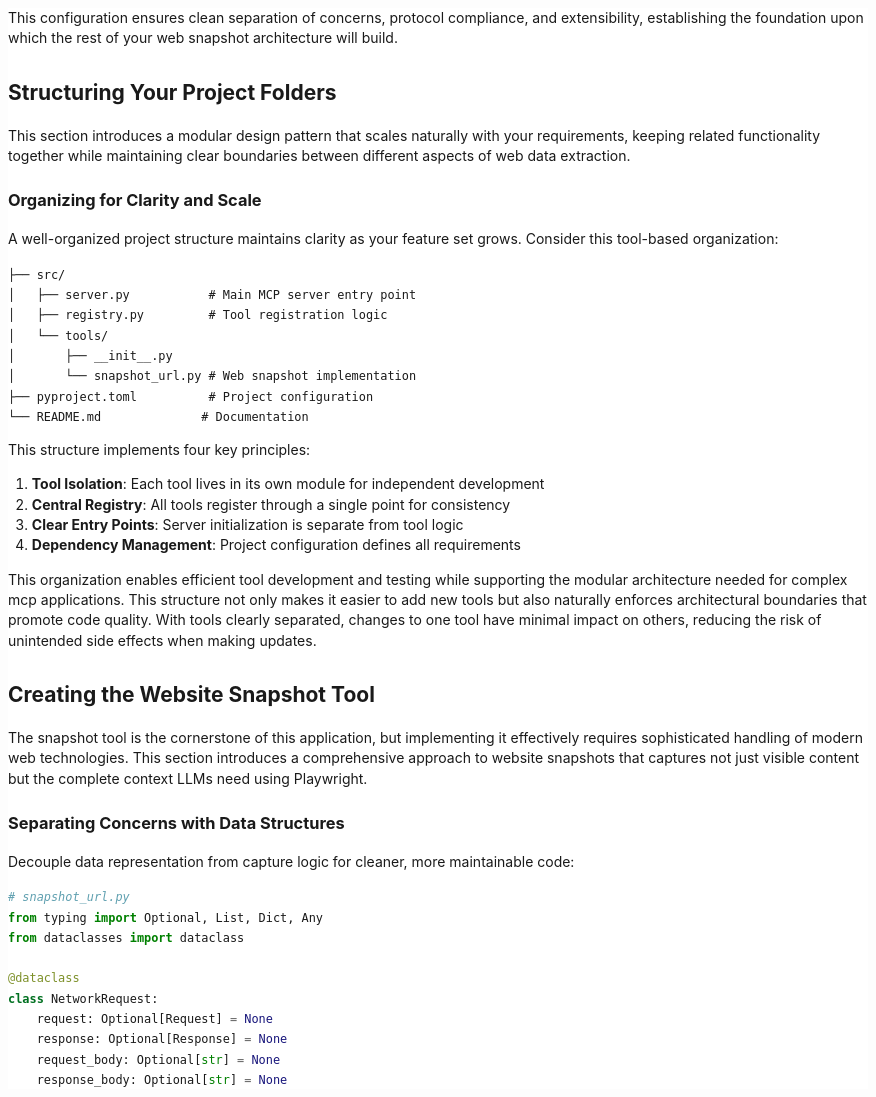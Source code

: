 This configuration ensures clean separation of concerns, protocol compliance, and extensibility, establishing the foundation upon which the rest of your web snapshot architecture will build.

## Structuring Your Project Folders

This section introduces a modular design pattern that scales naturally with your requirements, keeping related functionality together while maintaining clear boundaries between different aspects of web data extraction.

### Organizing for Clarity and Scale

A well-organized project structure maintains clarity as your feature set grows. Consider this tool-based organization:

```
├── src/
│   ├── server.py           # Main MCP server entry point
│   ├── registry.py         # Tool registration logic
│   └── tools/
│       ├── __init__.py
│       └── snapshot_url.py # Web snapshot implementation
├── pyproject.toml          # Project configuration
└── README.md              # Documentation
```

This structure implements four key principles:

1. **Tool Isolation**: Each tool lives in its own module for independent development
2. **Central Registry**: All tools register through a single point for consistency
3. **Clear Entry Points**: Server initialization is separate from tool logic
4. **Dependency Management**: Project configuration defines all requirements

This organization enables efficient tool development and testing while supporting the modular architecture needed for complex mcp applications. This structure not only makes it easier to add new tools but also naturally enforces architectural boundaries that promote code quality. With tools clearly separated, changes to one tool have minimal impact on others, reducing the risk of unintended side effects when making updates.

## Creating the Website Snapshot Tool

The snapshot tool is the cornerstone of this application, but implementing it effectively requires sophisticated handling of modern web technologies. This section introduces a comprehensive approach to website snapshots that captures not just visible content but the complete context LLMs need using Playwright.

### Separating Concerns with Data Structures

Decouple data representation from capture logic for cleaner, more maintainable code:

```python
# snapshot_url.py
from typing import Optional, List, Dict, Any
from dataclasses import dataclass

@dataclass
class NetworkRequest:
    request: Optional[Request] = None
    response: Optional[Response] = None
    request_body: Optional[str] = None
    response_body: Optional[str] = None
```
